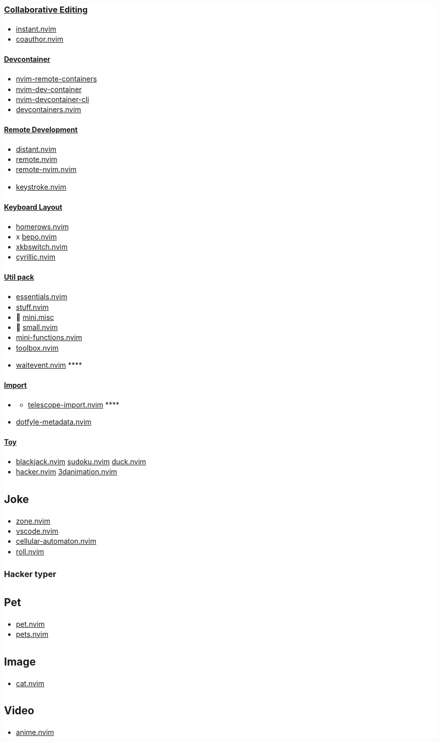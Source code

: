 ### [Collaborative Editing](https://yutkat.github.io/my-neovim-pluginlist/#collaborative-editing)
- [instant.nvim](https://github.com/jbyuki/instant.nvim)
- [coauthor.nvim](https://github.com/pkage/coauthor.nvim)
#### [Devcontainer](https://yutkat.github.io/my-neovim-pluginlist/#devcontainer)
- [nvim-remote-containers](https://github.com/jamestthompson3/nvim-remote-containers)
- [nvim-dev-container](https://github.com/esensar/nvim-dev-container)
- [nvim-devcontainer-cli](https://github.com/arnaupv/nvim-devcontainer-cli)
- [devcontainers.nvim](https://github.com/aw1875/devcontainers.nvim)
#### [Remote Development](https://yutkat.github.io/my-neovim-pluginlist/#remote-development)
- [distant.nvim](https://github.com/chipsenkbeil/distant.nvim)
- [remote.nvim](https://github.com/stefanwatt/remote.nvim)
- [remote-nvim.nvim](https://github.com/amitds1997/remote-nvim.nvim)
* [keystroke.nvim](https://github.com/jerrywang1981/keystroke.nvim)  
#### [Keyboard Layout](https://yutkat.github.io/my-neovim-pluginlist/#keyboard-layout)
- [homerows.nvim](https://github.com/kbario/homerows.nvim)
- x [bepo.nvim](https://github.com/vetsE/bepo.nvim)
- [xkbswitch.nvim](https://github.com/ivanesmantovich/xkbswitch.nvim)
- [cyrillic.nvim](https://github.com/nativerv/cyrillic.nvim)
#### [Util pack](https://yutkat.github.io/my-neovim-pluginlist/#util-pack)
- [essentials.nvim](https://github.com/tamton-aquib/essentials.nvim)
- [stuff.nvim](https://github.com/tamton-aquib/stuff.nvim)
-  [mini.misc](https://github.com/echasnovski/mini.misc)
- 󰄱 [small.nvim](https://github.com/altermo/small.nvim)
- [mini-functions.nvim](https://github.com/enigmaiiiiiiii/mini-functions.nvim)
- [toolbox.nvim](https://github.com/zegabr/toolbox.nvim)
* [waitevent.nvim](https://github.com/notomo/waitevent.nvim)   ****
#### [Import](https://yutkat.github.io/my-neovim-pluginlist/#import)
- * [telescope-import.nvim](https://github.com/piersolenski/telescope-import.nvim)   ****
    
- [dotfyle-metadata.nvim](https://github.com/creativenull/dotfyle-metadata.nvim)
#### [Toy](https://yutkat.github.io/my-neovim-pluginlist/#toy)
- [blackjack.nvim](https://github.com/alanfortlink/blackjack.nvim)
   [sudoku.nvim](https://github.com/jim-fx/sudoku.nvim)
   [duck.nvim](https://github.com/tamton-aquib/duck.nvim)
- [hacker.nvim](https://github.com/letieu/hacker.nvim)
   [3danimation.nvim](https://github.com/nvimdev/3danimation.nvim)
## Joke
- [zone.nvim](https://github.com/tamton-aquib/zone.nvim)
- [vscode.nvim](https://github.com/b72u68/vscode.nvim)
- [cellular-automaton.nvim](https://github.com/Eandrju/cellular-automaton.nvim)
- [roll.nvim](https://github.com/MAHcodes/roll.nvim)
### Hacker typer
## Pet
- [pet.nvim](https://github.com/samuzora/pet.nvim)
- [pets.nvim](https://github.com/giusgad/pets.nvim)
## Image
- [cat.nvim](https://github.com/VeroAsghar/cat.nvim)
## Video
- [anime.nvim](https://github.com/Hanaasagi/anime.nvim)